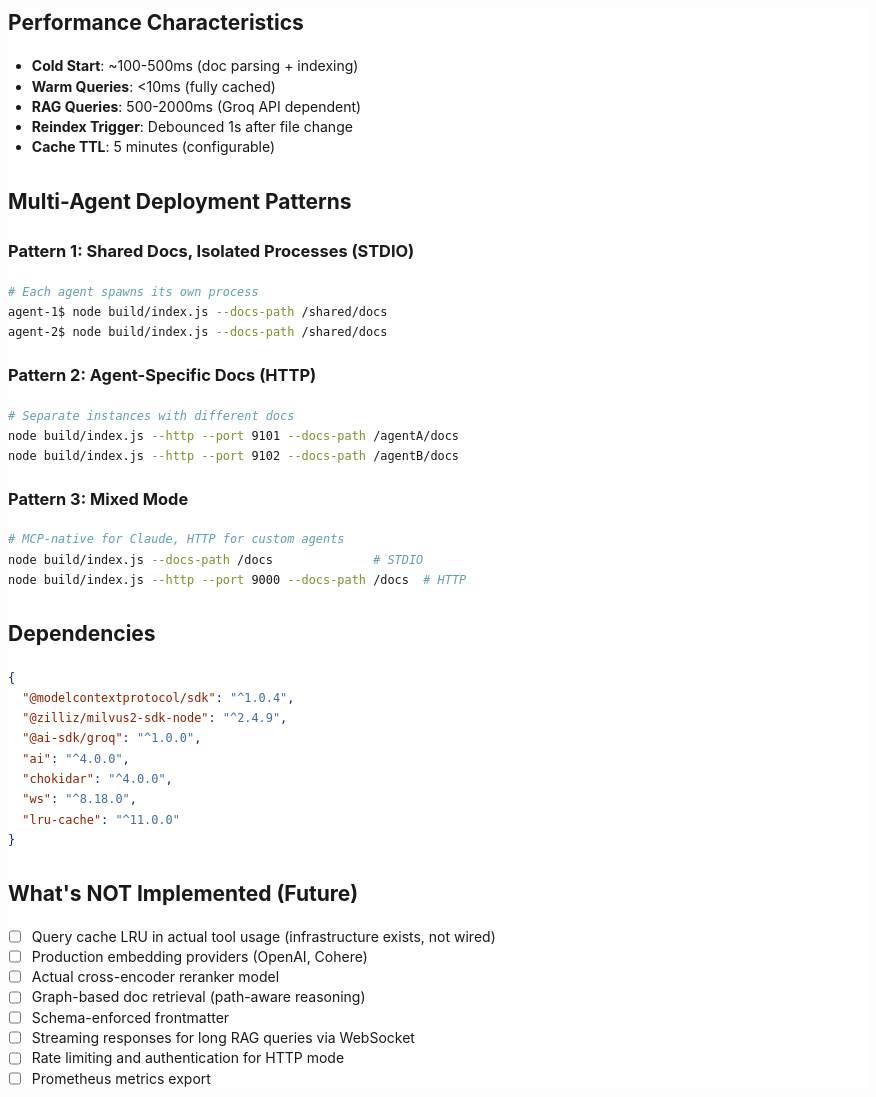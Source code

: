 ## Performance Characteristics

- **Cold Start**: ~100-500ms (doc parsing + indexing)
- **Warm Queries**: <10ms (fully cached)
- **RAG Queries**: 500-2000ms (Groq API dependent)
- **Reindex Trigger**: Debounced 1s after file change
- **Cache TTL**: 5 minutes (configurable)

## Multi-Agent Deployment Patterns

### Pattern 1: Shared Docs, Isolated Processes (STDIO)
```bash
# Each agent spawns its own process
agent-1$ node build/index.js --docs-path /shared/docs
agent-2$ node build/index.js --docs-path /shared/docs
```

### Pattern 2: Agent-Specific Docs (HTTP)
```bash
# Separate instances with different docs
node build/index.js --http --port 9101 --docs-path /agentA/docs
node build/index.js --http --port 9102 --docs-path /agentB/docs
```

### Pattern 3: Mixed Mode
```bash
# MCP-native for Claude, HTTP for custom agents
node build/index.js --docs-path /docs              # STDIO
node build/index.js --http --port 9000 --docs-path /docs  # HTTP
```

## Dependencies

```json
{
  "@modelcontextprotocol/sdk": "^1.0.4",
  "@zilliz/milvus2-sdk-node": "^2.4.9",
  "@ai-sdk/groq": "^1.0.0",
  "ai": "^4.0.0",
  "chokidar": "^4.0.0",
  "ws": "^8.18.0",
  "lru-cache": "^11.0.0"
}
```

## What's NOT Implemented (Future)

- [ ] Query cache LRU in actual tool usage (infrastructure exists, not wired)
- [ ] Production embedding providers (OpenAI, Cohere)
- [ ] Actual cross-encoder reranker model
- [ ] Graph-based doc retrieval (path-aware reasoning)
- [ ] Schema-enforced frontmatter
- [ ] Streaming responses for long RAG queries via WebSocket
- [ ] Rate limiting and authentication for HTTP mode
- [ ] Prometheus metrics export
